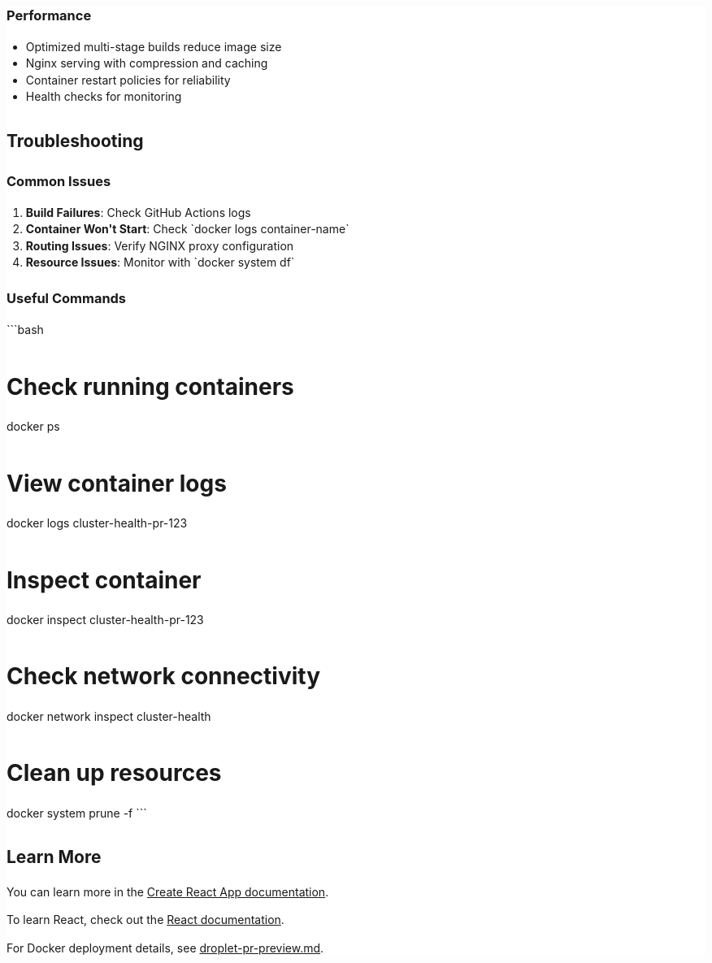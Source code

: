 ### Performance
- Optimized multi-stage builds reduce image size
- Nginx serving with compression and caching
- Container restart policies for reliability
- Health checks for monitoring

## Troubleshooting

### Common Issues
1. **Build Failures**: Check GitHub Actions logs
2. **Container Won't Start**: Check \`docker logs container-name\`
3. **Routing Issues**: Verify NGINX proxy configuration
4. **Resource Issues**: Monitor with \`docker system df\`

### Useful Commands
\`\`\`bash
# Check running containers
docker ps

# View container logs
docker logs cluster-health-pr-123

# Inspect container
docker inspect cluster-health-pr-123

# Check network connectivity
docker network inspect cluster-health

# Clean up resources
docker system prune -f
\`\`\`

## Learn More

You can learn more in the [Create React App documentation](https://facebook.github.io/create-react-app/docs/getting-started).

To learn React, check out the [React documentation](https://reactjs.org/).

For Docker deployment details, see [droplet-pr-preview.md](./droplet-pr-preview.md).
